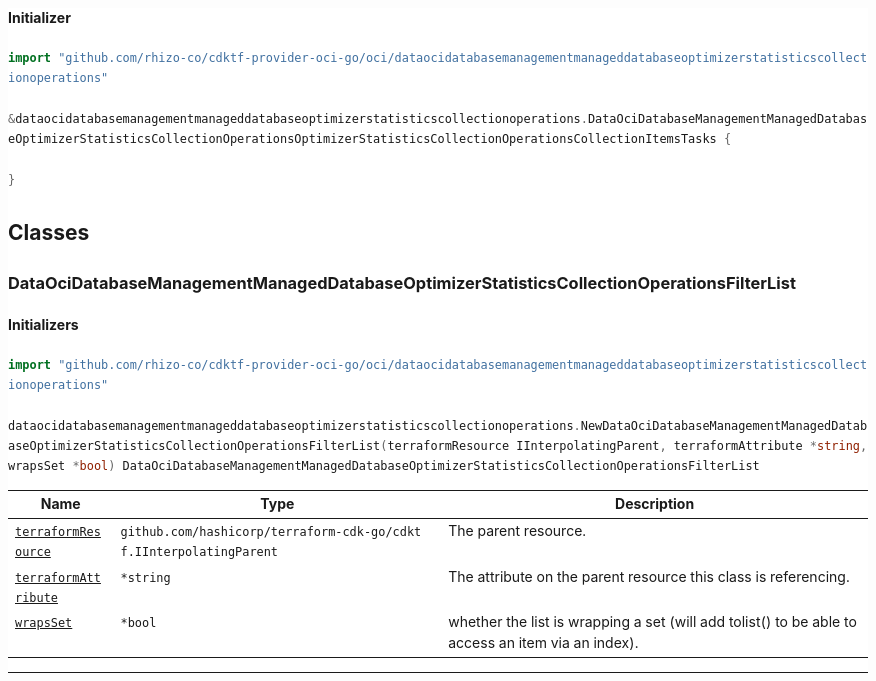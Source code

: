 #### Initializer <a name="Initializer" id="rhizo-co-terraform-provider-oci.dataOciDatabaseManagementManagedDatabaseOptimizerStatisticsCollectionOperations.DataOciDatabaseManagementManagedDatabaseOptimizerStatisticsCollectionOperationsOptimizerStatisticsCollectionOperationsCollectionItemsTasks.Initializer"></a>

```go
import "github.com/rhizo-co/cdktf-provider-oci-go/oci/dataocidatabasemanagementmanageddatabaseoptimizerstatisticscollectionoperations"

&dataocidatabasemanagementmanageddatabaseoptimizerstatisticscollectionoperations.DataOciDatabaseManagementManagedDatabaseOptimizerStatisticsCollectionOperationsOptimizerStatisticsCollectionOperationsCollectionItemsTasks {

}
```


## Classes <a name="Classes" id="Classes"></a>

### DataOciDatabaseManagementManagedDatabaseOptimizerStatisticsCollectionOperationsFilterList <a name="DataOciDatabaseManagementManagedDatabaseOptimizerStatisticsCollectionOperationsFilterList" id="rhizo-co-terraform-provider-oci.dataOciDatabaseManagementManagedDatabaseOptimizerStatisticsCollectionOperations.DataOciDatabaseManagementManagedDatabaseOptimizerStatisticsCollectionOperationsFilterList"></a>

#### Initializers <a name="Initializers" id="rhizo-co-terraform-provider-oci.dataOciDatabaseManagementManagedDatabaseOptimizerStatisticsCollectionOperations.DataOciDatabaseManagementManagedDatabaseOptimizerStatisticsCollectionOperationsFilterList.Initializer"></a>

```go
import "github.com/rhizo-co/cdktf-provider-oci-go/oci/dataocidatabasemanagementmanageddatabaseoptimizerstatisticscollectionoperations"

dataocidatabasemanagementmanageddatabaseoptimizerstatisticscollectionoperations.NewDataOciDatabaseManagementManagedDatabaseOptimizerStatisticsCollectionOperationsFilterList(terraformResource IInterpolatingParent, terraformAttribute *string, wrapsSet *bool) DataOciDatabaseManagementManagedDatabaseOptimizerStatisticsCollectionOperationsFilterList
```

| **Name** | **Type** | **Description** |
| --- | --- | --- |
| <code><a href="#rhizo-co-terraform-provider-oci.dataOciDatabaseManagementManagedDatabaseOptimizerStatisticsCollectionOperations.DataOciDatabaseManagementManagedDatabaseOptimizerStatisticsCollectionOperationsFilterList.Initializer.parameter.terraformResource">terraformResource</a></code> | <code>github.com/hashicorp/terraform-cdk-go/cdktf.IInterpolatingParent</code> | The parent resource. |
| <code><a href="#rhizo-co-terraform-provider-oci.dataOciDatabaseManagementManagedDatabaseOptimizerStatisticsCollectionOperations.DataOciDatabaseManagementManagedDatabaseOptimizerStatisticsCollectionOperationsFilterList.Initializer.parameter.terraformAttribute">terraformAttribute</a></code> | <code>*string</code> | The attribute on the parent resource this class is referencing. |
| <code><a href="#rhizo-co-terraform-provider-oci.dataOciDatabaseManagementManagedDatabaseOptimizerStatisticsCollectionOperations.DataOciDatabaseManagementManagedDatabaseOptimizerStatisticsCollectionOperationsFilterList.Initializer.parameter.wrapsSet">wrapsSet</a></code> | <code>*bool</code> | whether the list is wrapping a set (will add tolist() to be able to access an item via an index). |

---
